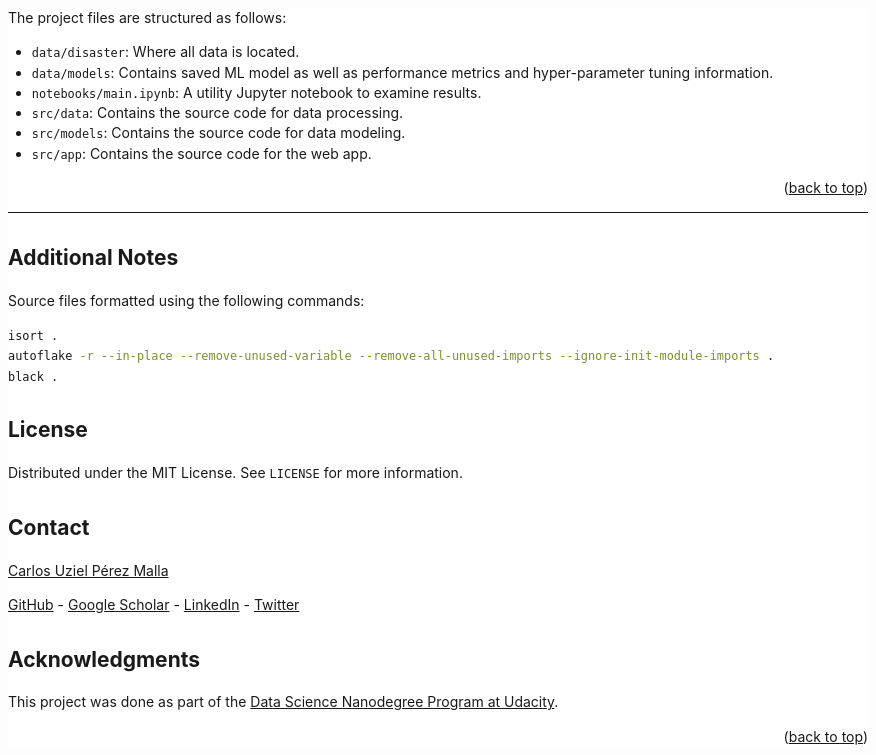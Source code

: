 The project files are structured as follows:

- `data/disaster`: Where all data is located.
- `data/models`: Contains saved ML model as well as performance metrics and hyper-parameter tuning information.
- `notebooks/main.ipynb`: A utility Jupyter notebook to examine results.
- `src/data`: Contains the source code for data processing.
- `src/models`: Contains the source code for data modeling.
- `src/app`: Contains the source code for the web app.

<p align="right">(<a href="#top">back to top</a>)</p>

---

## Additional Notes

Source files formatted using the following commands:

```bash
isort .
autoflake -r --in-place --remove-unused-variable --remove-all-unused-imports --ignore-init-module-imports .
black .
```

## License

Distributed under the MIT License. See `LICENSE` for more information.

## Contact

[Carlos Uziel Pérez Malla](https://www.carlosuziel-pm.dev/)

[GitHub](https://github.com/CarlosUziel) - [Google Scholar](https://scholar.google.es/citations?user=tEz_OeIAAAAJ&hl=es&oi=ao) - [LinkedIn](https://at.linkedin.com/in/carlos-uziel-p%C3%A9rez-malla-323aa5124) - [Twitter](https://twitter.com/perez_malla)

## Acknowledgments

This project was done as part of the [Data Science Nanodegree Program at Udacity](https://www.udacity.com/course/data-scientist-nanodegree--nd025).

<p align="right">(<a href="#top">back to top</a>)</p>
